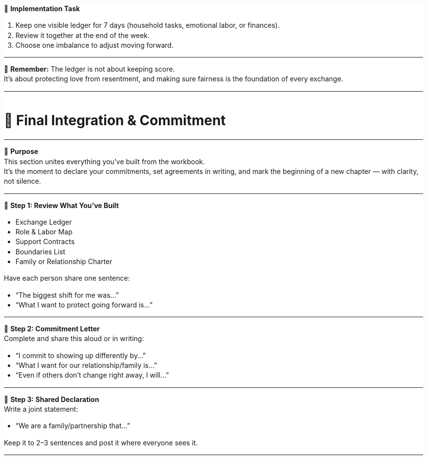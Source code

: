 
📅 **Implementation Task**  

1. Keep one visible ledger for 7 days (household tasks, emotional labor, or finances).  
2. Review it together at the end of the week.  
3. Choose one imbalance to adjust moving forward.  

---

🔑 **Remember:** The ledger is not about keeping score.  
It’s about protecting love from resentment, and making sure fairness is the foundation of every exchange.  

---

# 🏡 Final Integration & Commitment  

---

🎯 **Purpose**  
This section unites everything you’ve built from the workbook.  
It’s the moment to declare your commitments, set agreements in writing, and mark the beginning of a new chapter — with clarity, not silence.  

---

🧱 **Step 1: Review What You’ve Built** 
 
- Exchange Ledger  
- Role & Labor Map  
- Support Contracts  
- Boundaries List  
- Family or Relationship Charter  

Have each person share one sentence:  
- “The biggest shift for me was…”  
- “What I want to protect going forward is…”  

---

💌 **Step 2: Commitment Letter**  
Complete and share this aloud or in writing: 
 
- “I commit to showing up differently by…”  
- “What I want for our relationship/family is…”  
- “Even if others don’t change right away, I will…”  

---

📜 **Step 3: Shared Declaration**  
Write a joint statement: 
 
- “We are a family/partnership that…”  

Keep it to 2–3 sentences and post it where everyone sees it.  

---
